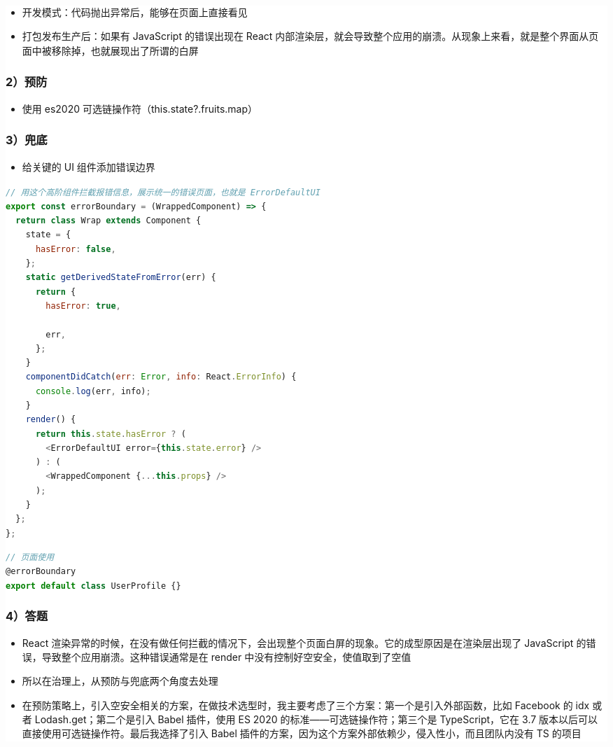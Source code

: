 - 开发模式：代码抛出异常后，能够在页面上直接看见

- 打包发布生产后：如果有 JavaScript 的错误出现在 React 内部渲染层，就会导致整个应用的崩溃。从现象上来看，就是整个界面从页面中被移除掉，也就展现出了所谓的白屏

### 2）预防

- 使用 es2020 可选链操作符（this.state?.fruits.map）

### 3）兜底

- 给关键的 UI 组件添加错误边界

```js
// 用这个高阶组件拦截报错信息，展示统一的错误页面，也就是 ErrorDefaultUI
export const errorBoundary = (WrappedComponent) => {
  return class Wrap extends Component {
    state = {
      hasError: false,
    };
    static getDerivedStateFromError(err) {
      return {
        hasError: true,

        err,
      };
    }
    componentDidCatch(err: Error, info: React.ErrorInfo) {
      console.log(err, info);
    }
    render() {
      return this.state.hasError ? (
        <ErrorDefaultUI error={this.state.error} />
      ) : (
        <WrappedComponent {...this.props} />
      );
    }
  };
};
```

```js
// 页面使用
@errorBoundary
export default class UserProfile {}
```

### 4）答题

- React 渲染异常的时候，在没有做任何拦截的情况下，会出现整个页面白屏的现象。它的成型原因是在渲染层出现了 JavaScript 的错误，导致整个应用崩溃。这种错误通常是在 render 中没有控制好空安全，使值取到了空值

- 所以在治理上，从预防与兜底两个角度去处理

- 在预防策略上，引入空安全相关的方案，在做技术选型时，我主要考虑了三个方案：第一个是引入外部函数，比如 Facebook 的 idx 或者 Lodash.get；第二个是引入 Babel 插件，使用 ES 2020 的标准——可选链操作符；第三个是 TypeScript，它在 3.7 版本以后可以直接使用可选链操作符。最后我选择了引入 Babel 插件的方案，因为这个方案外部依赖少，侵入性小，而且团队内没有 TS 的项目
